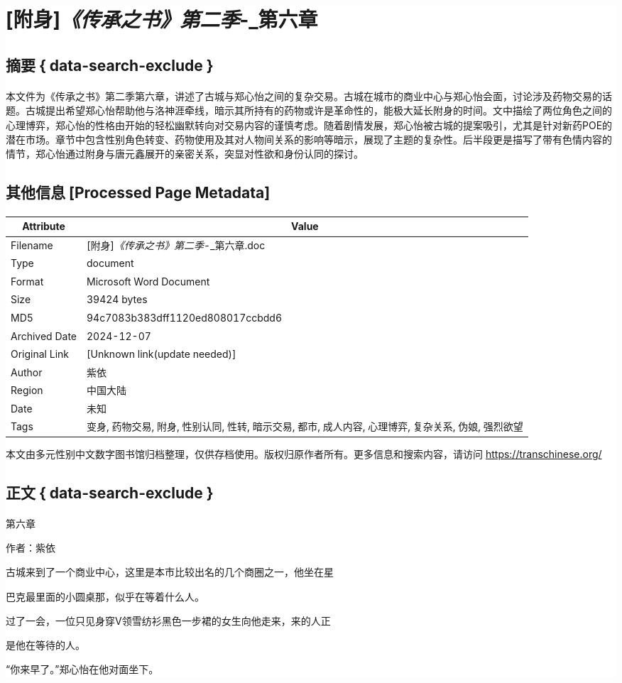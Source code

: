 # [附身]_《传承之书》第二季_-_第六章



## 摘要  { data-search-exclude }


本文件为《传承之书》第二季第六章，讲述了古城与郑心怡之间的复杂交易。古城在城市的商业中心与郑心怡会面，讨论涉及药物交易的话题。古城提出希望郑心怡帮助他与洛神涯牵线，暗示其所持有的药物或许是革命性的，能极大延长附身的时间。文中描绘了两位角色之间的心理博弈，郑心怡的性格由开始的轻松幽默转向对交易内容的谨慎考虑。随着剧情发展，郑心怡被古城的提案吸引，尤其是针对新药POE的潜在市场。章节中包含性别角色转变、药物使用及其对人物间关系的影响等暗示，展现了主题的复杂性。后半段更是描写了带有色情内容的情节，郑心怡通过附身与唐元鑫展开的亲密关系，突显对性欲和身份认同的探讨。



## 其他信息 [Processed Page Metadata]

| Attribute       | Value                                  |
|-----------------|----------------------------------------|
| Filename        | [附身]_《传承之书》第二季_-_第六章.doc                             |
| Type            | document                                 |
| Format          | Microsoft Word Document                               |
| Size            | 39424 bytes                           |
| MD5             | 94c7083b383dff1120ed808017ccbdd6                                  |
| Archived Date   | 2024-12-07                             |
| Original Link   | [Unknown link(update needed)]                         |
| Author          | 紫依                               |
| Region          | 中国大陆                               |
| Date            | 未知                                 |
| Tags            | 变身, 药物交易, 附身, 性别认同, 性转, 暗示交易, 都市, 成人内容, 心理博弈, 复杂关系, 伪娘, 强烈欲望                                 |

本文由多元性别中文数字图书馆归档整理，仅供存档使用。版权归原作者所有。更多信息和搜索内容，请访问 <https://transchinese.org/>


## 正文 { data-search-exclude }


第六章

作者：紫依

古城来到了一个商业中心，这里是本市比较出名的几个商圈之一，他坐在星

巴克最里面的小圆桌那，似乎在等着什么人。

过了一会，一位只见身穿V领雪纺衫黑色一步裙的女生向他走来，来的人正

是他在等待的人。

“你来早了。”郑心怡在他对面坐下。
